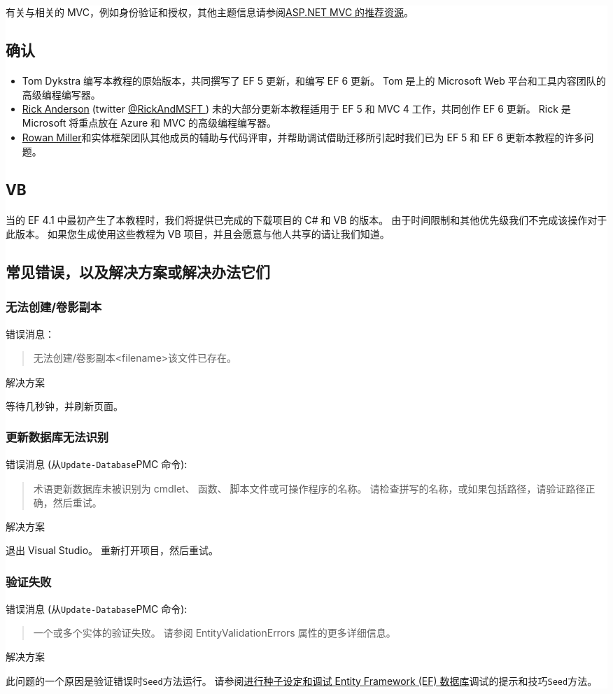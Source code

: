 有关与相关的 MVC，例如身份验证和授权，其他主题信息请参阅[ASP.NET MVC 的推荐资源](../recommended-resources-for-mvc.md)。

<a id="acknowledgments"></a>
## <a name="acknowledgments"></a>确认

- Tom Dykstra 编写本教程的原始版本，共同撰写了 EF 5 更新，和编写 EF 6 更新。 Tom 是上的 Microsoft Web 平台和工具内容团队的高级编程编写器。
- [Rick Anderson](https://blogs.msdn.com/b/rickandy/) (twitter [ @RickAndMSFT ](http://twitter.com/RickAndMSFT)) 未的大部分更新本教程适用于 EF 5 和 MVC 4 工作，共同创作 EF 6 更新。 Rick 是 Microsoft 将重点放在 Azure 和 MVC 的高级编程编写器。
- [Rowan Miller](http://www.romiller.com)和实体框架团队其他成员的辅助与代码评审，并帮助调试借助迁移所引起时我们已为 EF 5 和 EF 6 更新本教程的许多问题。

<a id="vb"></a>
## <a name="vb"></a>VB

当的 EF 4.1 中最初产生了本教程时，我们将提供已完成的下载项目的 C# 和 VB 的版本。 由于时间限制和其他优先级我们不完成该操作对于此版本。 如果您生成使用这些教程为 VB 项目，并且会愿意与他人共享的请让我们知道。

<a id="errors"></a>
## <a name="common-errors-and-solutions-or-workarounds-for-them"></a>常见错误，以及解决方案或解决办法它们

### <a name="cannot-createshadow-copy"></a>无法创建/卷影副本

错误消息：

> 无法创建/卷影副本&lt;filename&gt;该文件已存在。


解决方案

等待几秒钟，并刷新页面。

### <a name="update-database-not-recognized"></a>更新数据库无法识别

错误消息 (从`Update-Database`PMC 命令):

> 术语更新数据库未被识别为 cmdlet、 函数、 脚本文件或可操作程序的名称。 请检查拼写的名称，或如果包括路径，请验证路径正确，然后重试。


解决方案

退出 Visual Studio。 重新打开项目，然后重试。

### <a name="validation-failed"></a>验证失败

错误消息 (从`Update-Database`PMC 命令):

> 一个或多个实体的验证失败。 请参阅 EntityValidationErrors 属性的更多详细信息。


解决方案

此问题的一个原因是验证错误时`Seed`方法运行。 请参阅[进行种子设定和调试 Entity Framework (EF) 数据库](https://blogs.msdn.com/b/rickandy/archive/2013/02/12/seeding-and-debugging-entity-framework-ef-dbs.aspx)调试的提示和技巧`Seed`方法。
